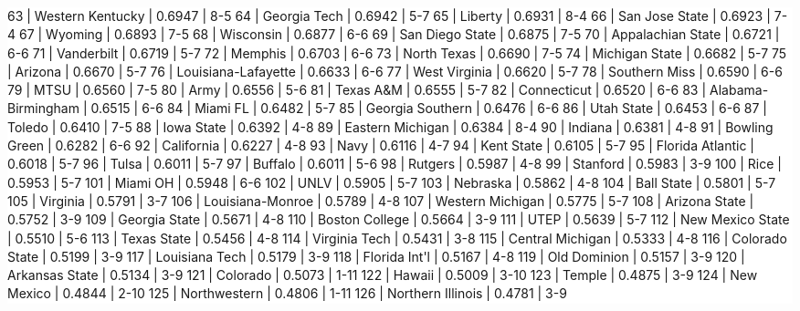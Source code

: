 63 | Western Kentucky | 0.6947 | 8-5
64 | Georgia Tech | 0.6942 | 5-7
65 | Liberty | 0.6931 | 8-4
66 | San Jose State | 0.6923 | 7-4
67 | Wyoming | 0.6893 | 7-5
68 | Wisconsin | 0.6877 | 6-6
69 | San Diego State | 0.6875 | 7-5
70 | Appalachian State | 0.6721 | 6-6
71 | Vanderbilt | 0.6719 | 5-7
72 | Memphis | 0.6703 | 6-6
73 | North Texas | 0.6690 | 7-5
74 | Michigan State | 0.6682 | 5-7
75 | Arizona | 0.6670 | 5-7
76 | Louisiana-Lafayette | 0.6633 | 6-6
77 | West Virginia | 0.6620 | 5-7
78 | Southern Miss | 0.6590 | 6-6
79 | MTSU | 0.6560 | 7-5
80 | Army | 0.6556 | 5-6
81 | Texas A&M | 0.6555 | 5-7
82 | Connecticut | 0.6520 | 6-6
83 | Alabama-Birmingham | 0.6515 | 6-6
84 | Miami FL | 0.6482 | 5-7
85 | Georgia Southern | 0.6476 | 6-6
86 | Utah State | 0.6453 | 6-6
87 | Toledo | 0.6410 | 7-5
88 | Iowa State | 0.6392 | 4-8
89 | Eastern Michigan | 0.6384 | 8-4
90 | Indiana | 0.6381 | 4-8
91 | Bowling Green | 0.6282 | 6-6
92 | California | 0.6227 | 4-8
93 | Navy | 0.6116 | 4-7
94 | Kent State | 0.6105 | 5-7
95 | Florida Atlantic | 0.6018 | 5-7
96 | Tulsa | 0.6011 | 5-7
97 | Buffalo | 0.6011 | 5-6
98 | Rutgers | 0.5987 | 4-8
99 | Stanford | 0.5983 | 3-9
100 | Rice | 0.5953 | 5-7
101 | Miami OH | 0.5948 | 6-6
102 | UNLV | 0.5905 | 5-7
103 | Nebraska | 0.5862 | 4-8
104 | Ball State | 0.5801 | 5-7
105 | Virginia | 0.5791 | 3-7
106 | Louisiana-Monroe | 0.5789 | 4-8
107 | Western Michigan | 0.5775 | 5-7
108 | Arizona State | 0.5752 | 3-9
109 | Georgia State | 0.5671 | 4-8
110 | Boston College | 0.5664 | 3-9
111 | UTEP | 0.5639 | 5-7
112 | New Mexico State | 0.5510 | 5-6
113 | Texas State | 0.5456 | 4-8
114 | Virginia Tech | 0.5431 | 3-8
115 | Central Michigan | 0.5333 | 4-8
116 | Colorado State | 0.5199 | 3-9
117 | Louisiana Tech | 0.5179 | 3-9
118 | Florida Int'l | 0.5167 | 4-8
119 | Old Dominion | 0.5157 | 3-9
120 | Arkansas State | 0.5134 | 3-9
121 | Colorado | 0.5073 | 1-11
122 | Hawaii | 0.5009 | 3-10
123 | Temple | 0.4875 | 3-9
124 | New Mexico | 0.4844 | 2-10
125 | Northwestern | 0.4806 | 1-11
126 | Northern Illinois | 0.4781 | 3-9